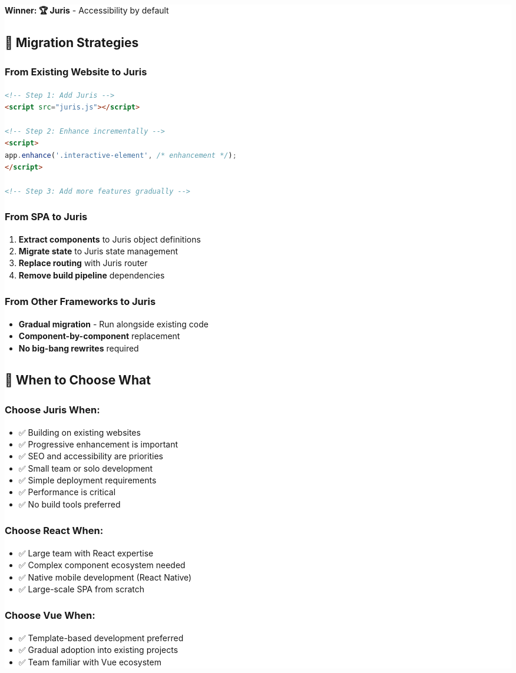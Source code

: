 **Winner: 🏆 Juris** - Accessibility by default

## 🚀 Migration Strategies

### **From Existing Website to Juris**
```html
<!-- Step 1: Add Juris -->
<script src="juris.js"></script>

<!-- Step 2: Enhance incrementally -->
<script>
app.enhance('.interactive-element', /* enhancement */);
</script>

<!-- Step 3: Add more features gradually -->
```

### **From SPA to Juris**
1. **Extract components** to Juris object definitions
2. **Migrate state** to Juris state management
3. **Replace routing** with Juris router
4. **Remove build pipeline** dependencies

### **From Other Frameworks to Juris**
- **Gradual migration** - Run alongside existing code
- **Component-by-component** replacement
- **No big-bang rewrites** required

## 🎯 When to Choose What

### **Choose Juris When:**
- ✅ Building on existing websites
- ✅ Progressive enhancement is important
- ✅ SEO and accessibility are priorities
- ✅ Small team or solo development
- ✅ Simple deployment requirements
- ✅ Performance is critical
- ✅ No build tools preferred

### **Choose React When:**
- ✅ Large team with React expertise
- ✅ Complex component ecosystem needed
- ✅ Native mobile development (React Native)
- ✅ Large-scale SPA from scratch

### **Choose Vue When:**
- ✅ Template-based development preferred
- ✅ Gradual adoption into existing projects
- ✅ Team familiar with Vue ecosystem
